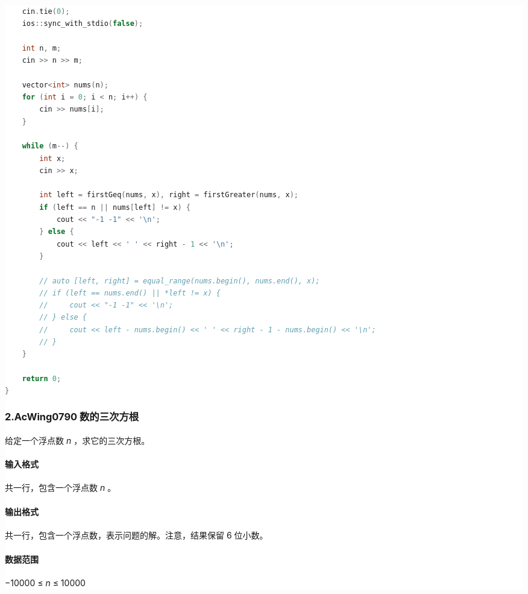 ```c++
    cin.tie(0);
    ios::sync_with_stdio(false);
    
    int n, m;
    cin >> n >> m;
    
    vector<int> nums(n);
    for (int i = 0; i < n; i++) {
        cin >> nums[i];
    }
    
    while (m--) {
        int x;
        cin >> x;
        
        int left = firstGeq(nums, x), right = firstGreater(nums, x);
        if (left == n || nums[left] != x) {
            cout << "-1 -1" << '\n';
        } else {
            cout << left << ' ' << right - 1 << '\n';
        }
        
        // auto [left, right] = equal_range(nums.begin(), nums.end(), x);
        // if (left == nums.end() || *left != x) {
        //     cout << "-1 -1" << '\n';
        // } else {
        //     cout << left - nums.begin() << ' ' << right - 1 - nums.begin() << '\n';
        // }
    }
    
    return 0;
}
```





### 2.AcWing0790 数的三次方根

给定一个浮点数 *n* ，求它的三次方根。

#### 输入格式

共一行，包含一个浮点数 *n* 。

#### 输出格式

共一行，包含一个浮点数，表示问题的解。注意，结果保留 6 位小数。

#### 数据范围

−10000 ≤ *n* ≤ 10000
